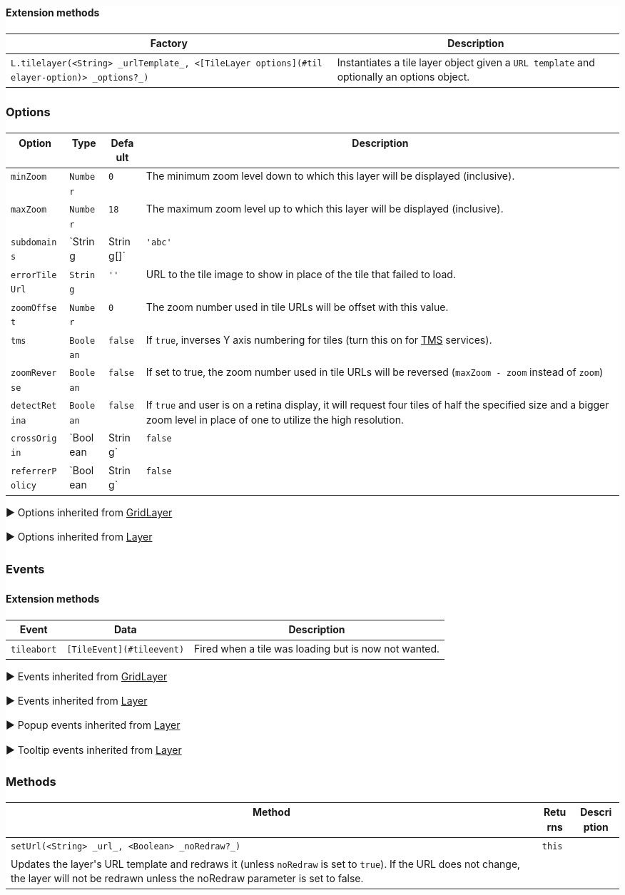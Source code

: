 #### Extension methods

| Factory | Description |
| --- | --- |
| `L.tilelayer(<String> _urlTemplate_, <[TileLayer options](#tilelayer-option)> _options?_)` | Instantiates a tile layer object given a `URL template` and optionally an options object. |

### Options

| Option | Type | Default | Description |
| --- | --- | --- | --- |
| `minZoom` | `Number` | `0` | The minimum zoom level down to which this layer will be displayed (inclusive). |
| `maxZoom` | `Number` | `18` | The maximum zoom level up to which this layer will be displayed (inclusive). |
| `subdomains` | `String|String[]` | `'abc'` | Subdomains of the tile service. Can be passed in the form of one string (where each letter is a subdomain name) or an array of strings. |
| `errorTileUrl` | `String` | `''` | URL to the tile image to show in place of the tile that failed to load. |
| `zoomOffset` | `Number` | `0` | The zoom number used in tile URLs will be offset with this value. |
| `tms` | `Boolean` | `false` | If `true`, inverses Y axis numbering for tiles (turn this on for [TMS](https://en.wikipedia.org/wiki/Tile_Map_Service) services). |
| `zoomReverse` | `Boolean` | `false` | If set to true, the zoom number used in tile URLs will be reversed (`maxZoom - zoom` instead of `zoom`) |
| `detectRetina` | `Boolean` | `false` | If `true` and user is on a retina display, it will request four tiles of half the specified size and a bigger zoom level in place of one to utilize the high resolution. |
| `crossOrigin` | `Boolean|String` | `false` | Whether the crossOrigin attribute will be added to the tiles. If a String is provided, all tiles will have their crossOrigin attribute set to the String provided. This is needed if you want to access tile pixel data. Refer to [CORS Settings](https://developer.mozilla.org/en-US/docs/Web/HTML/CORS_settings_attributes) for valid String values. |
| `referrerPolicy` | `Boolean|String` | `false` | Whether the referrerPolicy attribute will be added to the tiles. If a String is provided, all tiles will have their referrerPolicy attribute set to the String provided. This may be needed if your map's rendering context has a strict default but your tile provider expects a valid referrer (e.g. to validate an API token). Refer to [HTMLImageElement.referrerPolicy](https://developer.mozilla.org/en-US/docs/Web/API/HTMLImageElement/referrerPolicy) for valid String values. |

▶ Options inherited from [GridLayer](#gridlayer)

▶ Options inherited from [Layer](#layer)

### Events

#### Extension methods

| Event | Data | Description |
| --- | --- | --- |
| `tileabort` | `[TileEvent](#tileevent)` | Fired when a tile was loading but is now not wanted. |

▶ Events inherited from [GridLayer](#gridlayer)

▶ Events inherited from [Layer](#layer)

▶ Popup events inherited from [Layer](#layer)

▶ Tooltip events inherited from [Layer](#layer)

### Methods

| Method | Returns | Description |
| --- | --- | --- |
| `setUrl(<String> _url_, <Boolean> _noRedraw?_)` | `this` ||
|Updates the layer's URL template and redraws it (unless `noRedraw` is set to `true`). If the URL does not change, the layer will not be redrawn unless the noRedraw parameter is set to false.|||
